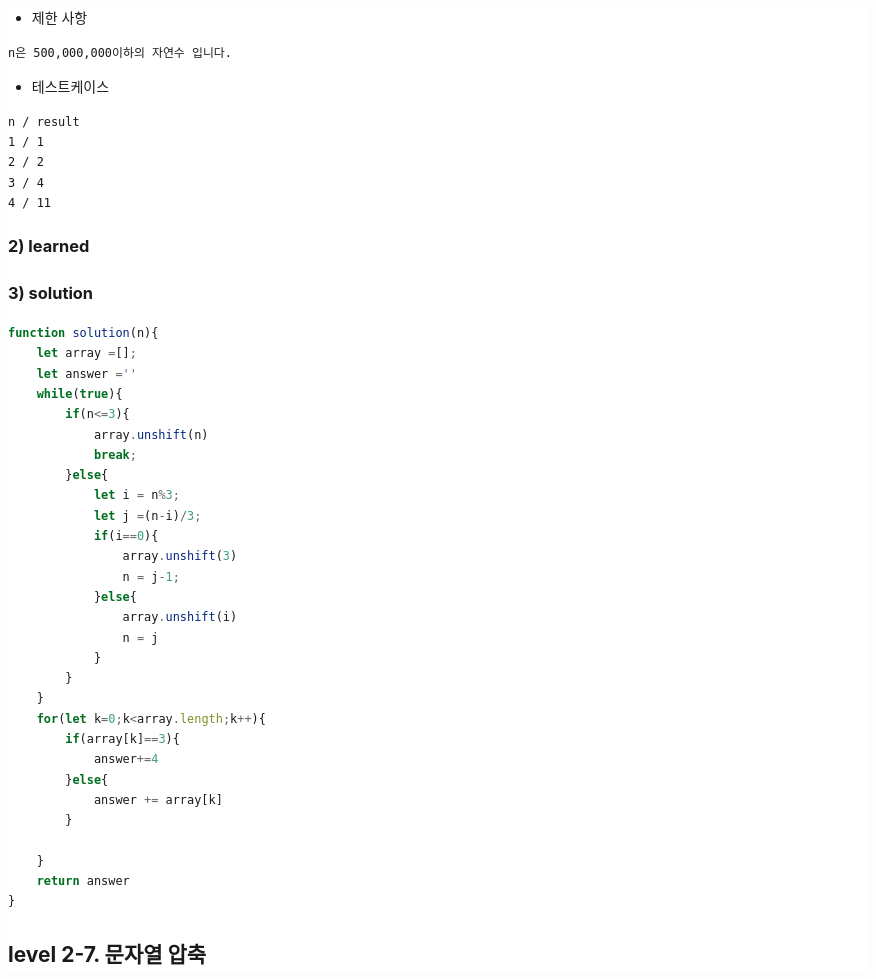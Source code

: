 * 제한 사항

```
n은 500,000,000이하의 자연수 입니다.
```

* 테스트케이스

```
n / result
1 / 1
2 / 2
3 / 4
4 / 11
```

### 2) learned

### 3) solution

```javascript
function solution(n){
    let array =[];
    let answer =''
    while(true){
        if(n<=3){
            array.unshift(n)
            break;
        }else{
            let i = n%3;
            let j =(n-i)/3;
            if(i==0){
                array.unshift(3)
                n = j-1;
            }else{
                array.unshift(i)
                n = j 
            }
        }
    }
    for(let k=0;k<array.length;k++){
        if(array[k]==3){
            answer+=4
        }else{
            answer += array[k]
        }
        
    }
    return answer
}
```

## level 2-7. 문자열 압축
